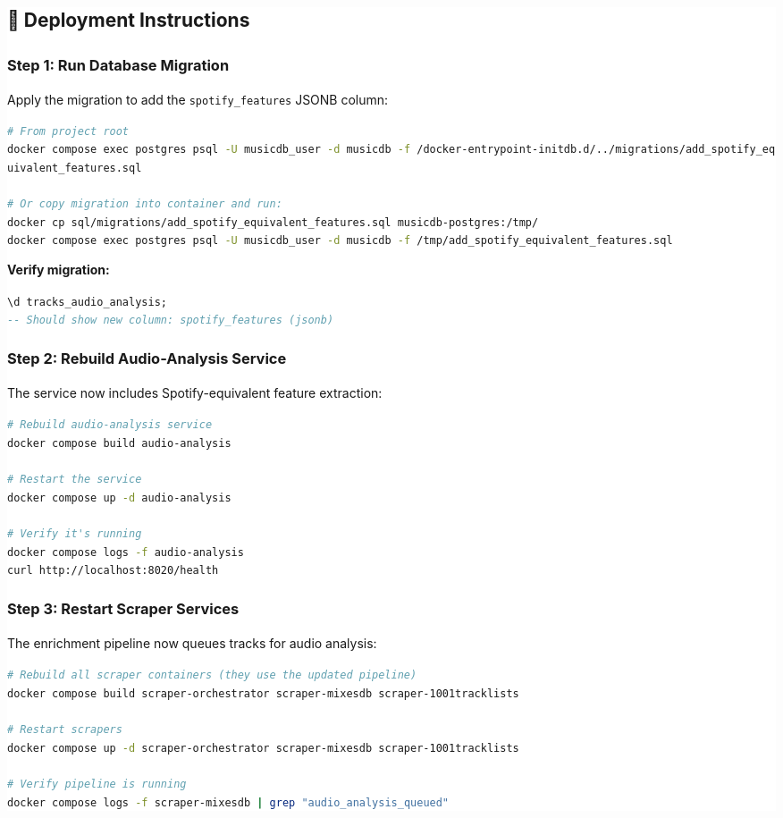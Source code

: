 ## 🚀 Deployment Instructions

### Step 1: Run Database Migration

Apply the migration to add the `spotify_features` JSONB column:

```bash
# From project root
docker compose exec postgres psql -U musicdb_user -d musicdb -f /docker-entrypoint-initdb.d/../migrations/add_spotify_equivalent_features.sql

# Or copy migration into container and run:
docker cp sql/migrations/add_spotify_equivalent_features.sql musicdb-postgres:/tmp/
docker compose exec postgres psql -U musicdb_user -d musicdb -f /tmp/add_spotify_equivalent_features.sql
```

**Verify migration:**
```sql
\d tracks_audio_analysis;
-- Should show new column: spotify_features (jsonb)
```

### Step 2: Rebuild Audio-Analysis Service

The service now includes Spotify-equivalent feature extraction:

```bash
# Rebuild audio-analysis service
docker compose build audio-analysis

# Restart the service
docker compose up -d audio-analysis

# Verify it's running
docker compose logs -f audio-analysis
curl http://localhost:8020/health
```

### Step 3: Restart Scraper Services

The enrichment pipeline now queues tracks for audio analysis:

```bash
# Rebuild all scraper containers (they use the updated pipeline)
docker compose build scraper-orchestrator scraper-mixesdb scraper-1001tracklists

# Restart scrapers
docker compose up -d scraper-orchestrator scraper-mixesdb scraper-1001tracklists

# Verify pipeline is running
docker compose logs -f scraper-mixesdb | grep "audio_analysis_queued"
```
